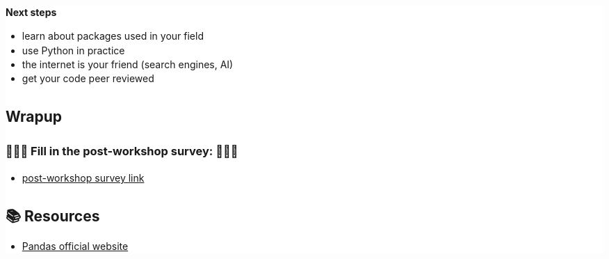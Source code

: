 **Next steps**

- learn about packages used in your field
- use Python in practice
- the internet is your friend (search engines, AI)
- get your code peer reviewed

## Wrapup
### 🚨🚨🚨 Fill in the post-workshop survey: 🚨🚨🚨
- [post-workshop survey link](https://www.surveymonkey.com/r/K7FXWVB)


## 📚 Resources

- [Pandas official website](https://pandas.pydata.org/)

